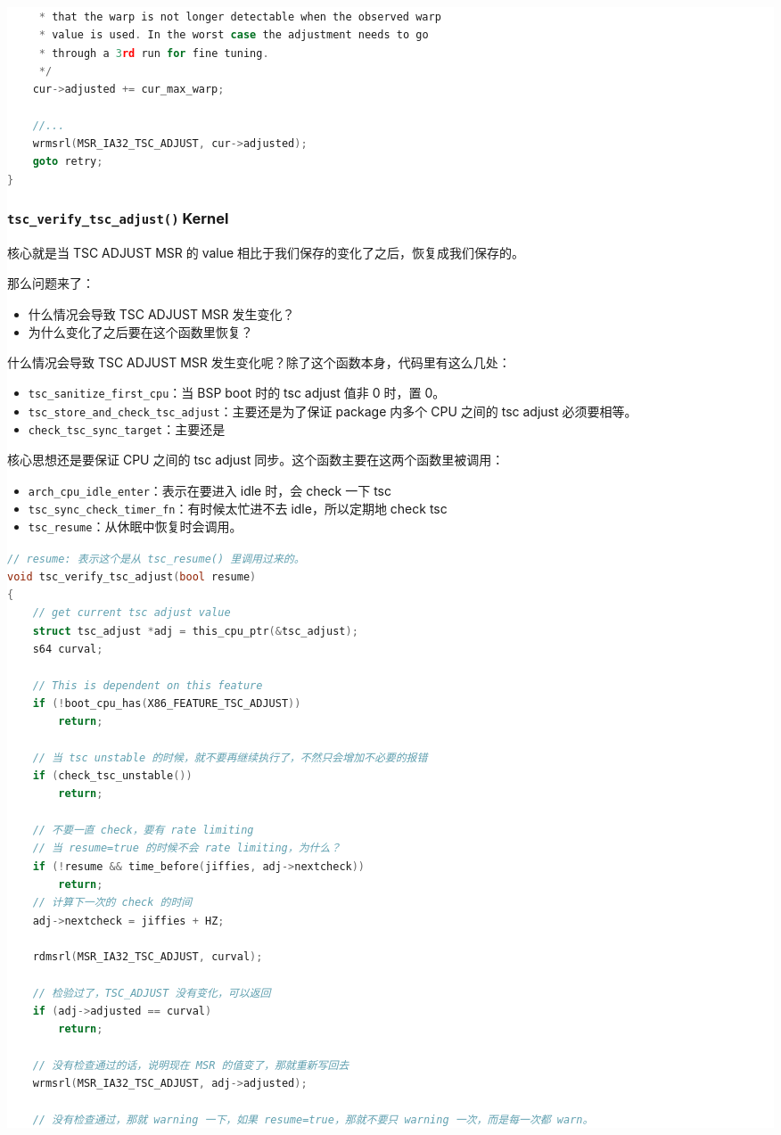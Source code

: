 ```c
	 * that the warp is not longer detectable when the observed warp
	 * value is used. In the worst case the adjustment needs to go
	 * through a 3rd run for fine tuning.
	 */
	cur->adjusted += cur_max_warp;

    //...
	wrmsrl(MSR_IA32_TSC_ADJUST, cur->adjusted);
	goto retry;
}
```

### `tsc_verify_tsc_adjust()` Kernel

核心就是当 TSC ADJUST MSR 的 value 相比于我们保存的变化了之后，恢复成我们保存的。

那么问题来了：

- 什么情况会导致 TSC ADJUST MSR 发生变化？
- 为什么变化了之后要在这个函数里恢复？

什么情况会导致 TSC ADJUST MSR 发生变化呢？除了这个函数本身，代码里有这么几处：

- `tsc_sanitize_first_cpu`：当 BSP boot 时的 tsc adjust 值非 0 时，置 0。
- `tsc_store_and_check_tsc_adjust`：主要还是为了保证 package 内多个 CPU 之间的 tsc adjust 必须要相等。
- `check_tsc_sync_target`：主要还是

核心思想还是要保证 CPU 之间的 tsc adjust 同步。这个函数主要在这两个函数里被调用：

- `arch_cpu_idle_enter`：表示在要进入 idle 时，会 check 一下 tsc
- `tsc_sync_check_timer_fn`：有时候太忙进不去 idle，所以定期地 check tsc
- `tsc_resume`：从休眠中恢复时会调用。

```c
// resume: 表示这个是从 tsc_resume() 里调用过来的。
void tsc_verify_tsc_adjust(bool resume)
{
    // get current tsc adjust value
	struct tsc_adjust *adj = this_cpu_ptr(&tsc_adjust);
	s64 curval;

    // This is dependent on this feature
	if (!boot_cpu_has(X86_FEATURE_TSC_ADJUST))
		return;

    // 当 tsc unstable 的时候，就不要再继续执行了，不然只会增加不必要的报错
	if (check_tsc_unstable())
		return;

    // 不要一直 check，要有 rate limiting
    // 当 resume=true 的时候不会 rate limiting，为什么？
	if (!resume && time_before(jiffies, adj->nextcheck))
		return;
    // 计算下一次的 check 的时间
	adj->nextcheck = jiffies + HZ;

	rdmsrl(MSR_IA32_TSC_ADJUST, curval);

    // 检验过了，TSC_ADJUST 没有变化，可以返回
	if (adj->adjusted == curval)
		return;

    // 没有检查通过的话，说明现在 MSR 的值变了，那就重新写回去
	wrmsrl(MSR_IA32_TSC_ADJUST, adj->adjusted);

    // 没有检查通过，那就 warning 一下，如果 resume=true，那就不要只 warning 一次，而是每一次都 warn。
```